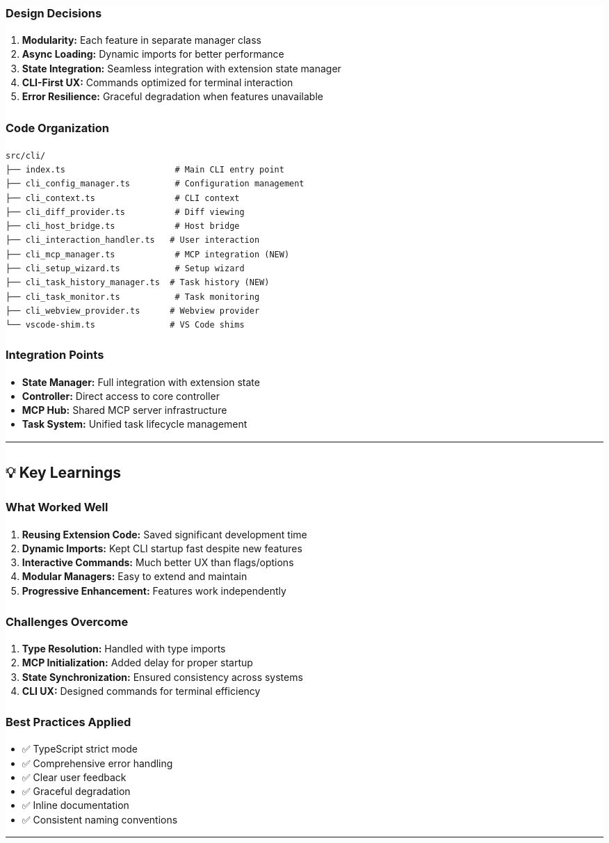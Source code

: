 ### Design Decisions
1. **Modularity:** Each feature in separate manager class
2. **Async Loading:** Dynamic imports for better performance
3. **State Integration:** Seamless integration with extension state manager
4. **CLI-First UX:** Commands optimized for terminal interaction
5. **Error Resilience:** Graceful degradation when features unavailable

### Code Organization
```
src/cli/
├── index.ts                      # Main CLI entry point
├── cli_config_manager.ts         # Configuration management
├── cli_context.ts                # CLI context
├── cli_diff_provider.ts          # Diff viewing
├── cli_host_bridge.ts            # Host bridge
├── cli_interaction_handler.ts   # User interaction
├── cli_mcp_manager.ts            # MCP integration (NEW)
├── cli_setup_wizard.ts           # Setup wizard
├── cli_task_history_manager.ts  # Task history (NEW)
├── cli_task_monitor.ts           # Task monitoring
├── cli_webview_provider.ts      # Webview provider
└── vscode-shim.ts               # VS Code shims
```

### Integration Points
- **State Manager:** Full integration with extension state
- **Controller:** Direct access to core controller
- **MCP Hub:** Shared MCP server infrastructure
- **Task System:** Unified task lifecycle management

---

## 💡 Key Learnings

### What Worked Well
1. **Reusing Extension Code:** Saved significant development time
2. **Dynamic Imports:** Kept CLI startup fast despite new features
3. **Interactive Commands:** Much better UX than flags/options
4. **Modular Managers:** Easy to extend and maintain
5. **Progressive Enhancement:** Features work independently

### Challenges Overcome
1. **Type Resolution:** Handled with type imports
2. **MCP Initialization:** Added delay for proper startup
3. **State Synchronization:** Ensured consistency across systems
4. **CLI UX:** Designed commands for terminal efficiency

### Best Practices Applied
- ✅ TypeScript strict mode
- ✅ Comprehensive error handling
- ✅ Clear user feedback
- ✅ Graceful degradation
- ✅ Inline documentation
- ✅ Consistent naming conventions

---